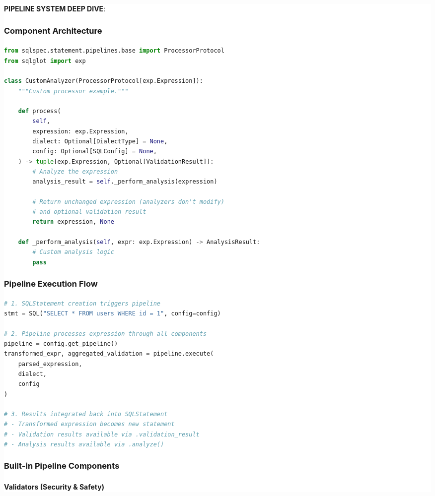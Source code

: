 **PIPELINE SYSTEM DEEP DIVE**:

### Component Architecture

```python
from sqlspec.statement.pipelines.base import ProcessorProtocol
from sqlglot import exp

class CustomAnalyzer(ProcessorProtocol[exp.Expression]):
    """Custom processor example."""

    def process(
        self,
        expression: exp.Expression,
        dialect: Optional[DialectType] = None,
        config: Optional[SQLConfig] = None,
    ) -> tuple[exp.Expression, Optional[ValidationResult]]:
        # Analyze the expression
        analysis_result = self._perform_analysis(expression)

        # Return unchanged expression (analyzers don't modify)
        # and optional validation result
        return expression, None

    def _perform_analysis(self, expr: exp.Expression) -> AnalysisResult:
        # Custom analysis logic
        pass
```

### Pipeline Execution Flow

```python
# 1. SQLStatement creation triggers pipeline
stmt = SQL("SELECT * FROM users WHERE id = 1", config=config)

# 2. Pipeline processes expression through all components
pipeline = config.get_pipeline()
transformed_expr, aggregated_validation = pipeline.execute(
    parsed_expression,
    dialect,
    config
)

# 3. Results integrated back into SQLStatement
# - Transformed expression becomes new statement
# - Validation results available via .validation_result
# - Analysis results available via .analyze()
```

### Built-in Pipeline Components

#### Validators (Security & Safety)

